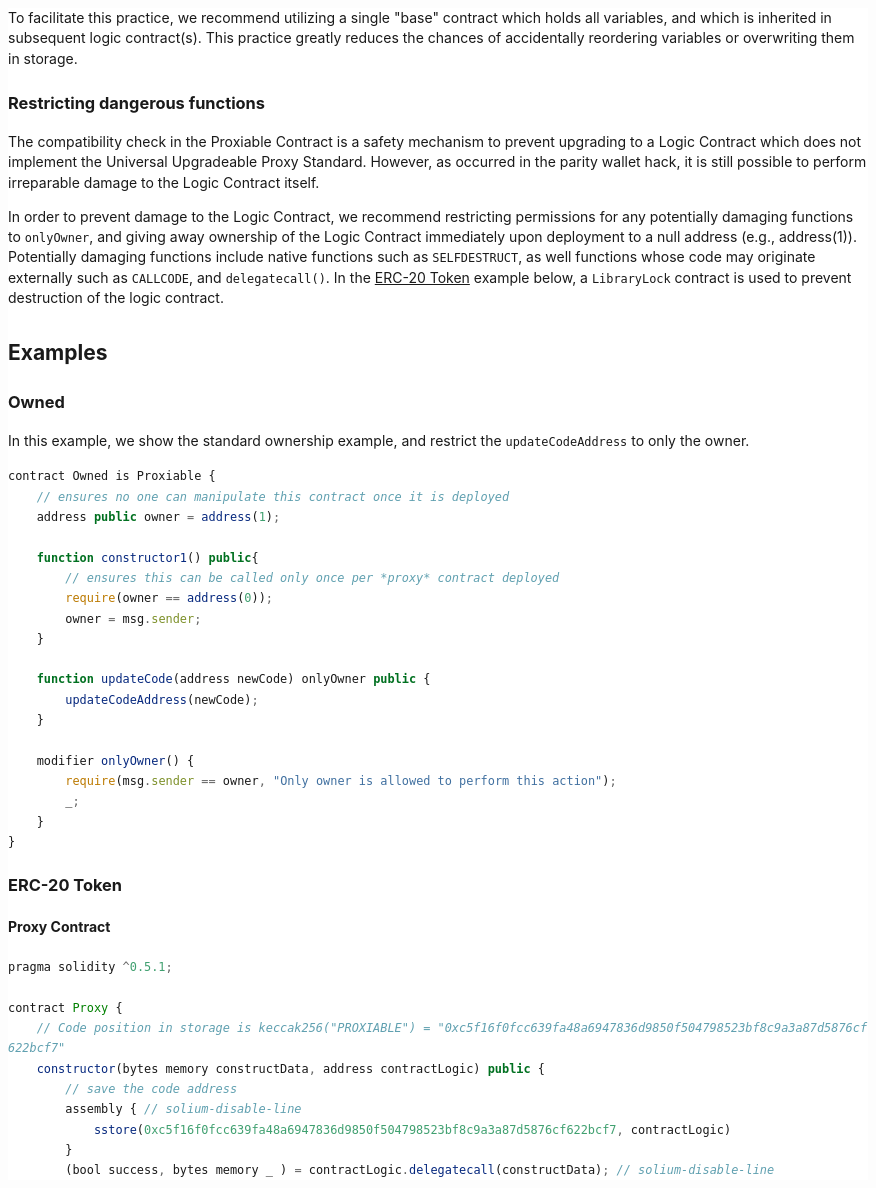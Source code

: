 To facilitate this practice, we recommend utilizing a single "base" contract which holds all variables, and which is inherited in subsequent logic contract(s). This practice greatly reduces the chances of accidentally reordering variables or overwriting them in storage.

### Restricting dangerous functions

The compatibility check in the Proxiable Contract is a safety mechanism to prevent upgrading to a Logic Contract which does not implement the Universal Upgradeable Proxy Standard. However, as occurred in the parity wallet hack, it is still possible to perform irreparable damage to the Logic Contract itself.

In order to prevent damage to the Logic Contract, we recommend restricting permissions for any potentially damaging functions to `onlyOwner`, and giving away ownership of the Logic Contract immediately upon deployment to a null address (e.g., address(1)). Potentially damaging functions include native functions such as `SELFDESTRUCT`, as well functions whose code may originate externally such as `CALLCODE`, and `delegatecall()`. In the [ERC-20 Token](#erc-20-token) example below, a `LibraryLock` contract is used to prevent destruction of the logic contract.

## Examples

### Owned

In this example, we show the standard ownership example, and restrict the `updateCodeAddress` to only the owner.

```javascript
contract Owned is Proxiable {
    // ensures no one can manipulate this contract once it is deployed
    address public owner = address(1);

    function constructor1() public{
        // ensures this can be called only once per *proxy* contract deployed
        require(owner == address(0));
        owner = msg.sender;
    }

    function updateCode(address newCode) onlyOwner public {
        updateCodeAddress(newCode);
    }

    modifier onlyOwner() {
        require(msg.sender == owner, "Only owner is allowed to perform this action");
        _;
    }
}
```

### ERC-20 Token

#### Proxy Contract

```javascript
pragma solidity ^0.5.1;

contract Proxy {
    // Code position in storage is keccak256("PROXIABLE") = "0xc5f16f0fcc639fa48a6947836d9850f504798523bf8c9a3a87d5876cf622bcf7"
    constructor(bytes memory constructData, address contractLogic) public {
        // save the code address
        assembly { // solium-disable-line
            sstore(0xc5f16f0fcc639fa48a6947836d9850f504798523bf8c9a3a87d5876cf622bcf7, contractLogic)
        }
        (bool success, bytes memory _ ) = contractLogic.delegatecall(constructData); // solium-disable-line
```